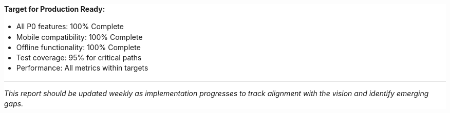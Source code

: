**Target for Production Ready:**

- All P0 features: 100% Complete
- Mobile compatibility: 100% Complete
- Offline functionality: 100% Complete
- Test coverage: 95% for critical paths
- Performance: All metrics within targets

---

_This report should be updated weekly as implementation progresses to track alignment with the
vision and identify emerging gaps._
